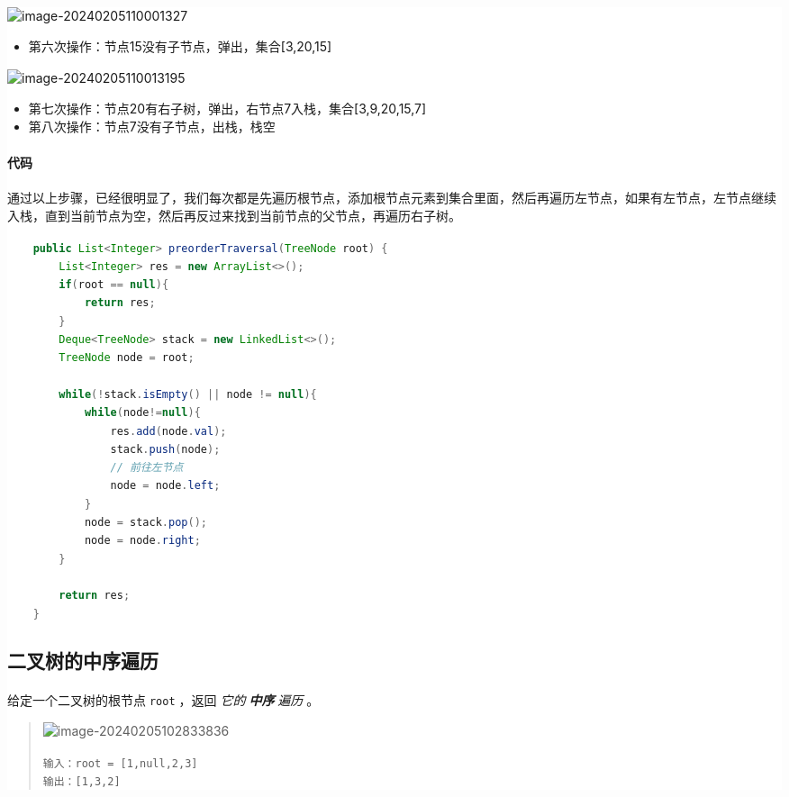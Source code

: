 ![image-20240205110001327](https://flycodeu-1314556962.cos.ap-nanjing.myqcloud.com//codeCenterImg/202402051100379.png)



- 第六次操作：节点15没有子节点，弹出，集合[3,20,15]

![image-20240205110013195](C:/Users/admin/AppData/Roaming/Typora/typora-user-images/image-20240205110013195.png)



- 第七次操作：节点20有右子树，弹出，右节点7入栈，集合[3,9,20,15,7]
- 第八次操作：节点7没有子节点，出栈，栈空



#### 代码

通过以上步骤，已经很明显了，我们每次都是先遍历根节点，添加根节点元素到集合里面，然后再遍历左节点，如果有左节点，左节点继续入栈，直到当前节点为空，然后再反过来找到当前节点的父节点，再遍历右子树。

```java
    public List<Integer> preorderTraversal(TreeNode root) {
        List<Integer> res = new ArrayList<>();
        if(root == null){
            return res;
        }
        Deque<TreeNode> stack = new LinkedList<>();
        TreeNode node = root;

        while(!stack.isEmpty() || node != null){
            while(node!=null){
                res.add(node.val);
                stack.push(node);
                // 前往左节点
                node = node.left;
            }
            node = stack.pop();
            node = node.right;
        }

        return res;
    }
```







## 二叉树的中序遍历

给定一个二叉树的根节点 `root` ，返回 *它的 **中序** 遍历* 。

>![image-20240205102833836](https://flycodeu-1314556962.cos.ap-nanjing.myqcloud.com//codeCenterImg/202402051028876.png)
>
>```
>输入：root = [1,null,2,3]
>输出：[1,3,2]
>```
